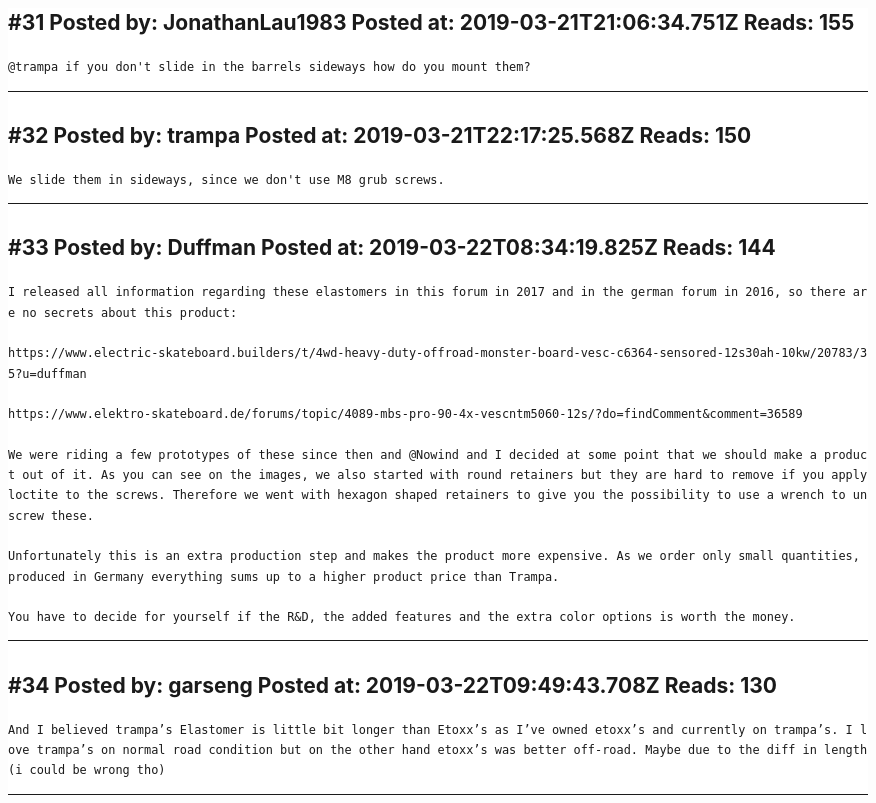 ## \#31 Posted by: JonathanLau1983 Posted at: 2019-03-21T21:06:34.751Z Reads: 155

```
@trampa if you don't slide in the barrels sideways how do you mount them?
```

---
## \#32 Posted by: trampa Posted at: 2019-03-21T22:17:25.568Z Reads: 150

```
We slide them in sideways, since we don't use M8 grub screws.
```

---
## \#33 Posted by: Duffman Posted at: 2019-03-22T08:34:19.825Z Reads: 144

```
I released all information regarding these elastomers in this forum in 2017 and in the german forum in 2016, so there are no secrets about this product:

https://www.electric-skateboard.builders/t/4wd-heavy-duty-offroad-monster-board-vesc-c6364-sensored-12s30ah-10kw/20783/35?u=duffman

https://www.elektro-skateboard.de/forums/topic/4089-mbs-pro-90-4x-vescntm5060-12s/?do=findComment&comment=36589

We were riding a few prototypes of these since then and @Nowind and I decided at some point that we should make a product out of it. As you can see on the images, we also started with round retainers but they are hard to remove if you apply loctite to the screws. Therefore we went with hexagon shaped retainers to give you the possibility to use a wrench to unscrew these.

Unfortunately this is an extra production step and makes the product more expensive. As we order only small quantities, produced in Germany everything sums up to a higher product price than Trampa.

You have to decide for yourself if the R&D, the added features and the extra color options is worth the money.
```

---
## \#34 Posted by: garseng Posted at: 2019-03-22T09:49:43.708Z Reads: 130

```
And I believed trampa’s Elastomer is little bit longer than Etoxx’s as I’ve owned etoxx’s and currently on trampa’s. I love trampa’s on normal road condition but on the other hand etoxx’s was better off-road. Maybe due to the diff in length (i could be wrong tho)
```

---